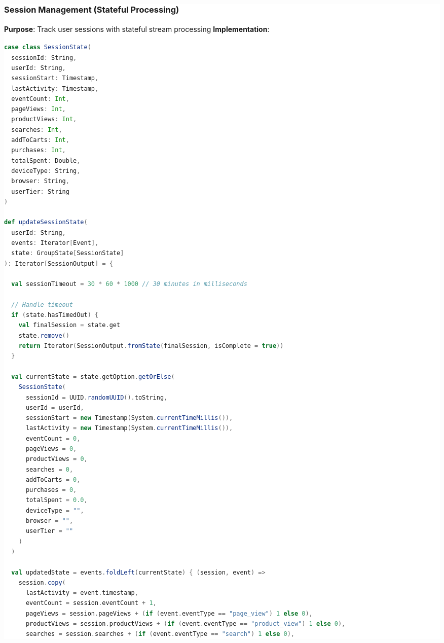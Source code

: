 ### Session Management (Stateful Processing)

**Purpose**: Track user sessions with stateful stream processing
**Implementation**:
```scala
case class SessionState(
  sessionId: String,
  userId: String,
  sessionStart: Timestamp,
  lastActivity: Timestamp,
  eventCount: Int,
  pageViews: Int,
  productViews: Int,
  searches: Int,
  addToCarts: Int,
  purchases: Int,
  totalSpent: Double,
  deviceType: String,
  browser: String,
  userTier: String
)

def updateSessionState(
  userId: String,
  events: Iterator[Event],
  state: GroupState[SessionState]
): Iterator[SessionOutput] = {
  
  val sessionTimeout = 30 * 60 * 1000 // 30 minutes in milliseconds
  
  // Handle timeout
  if (state.hasTimedOut) {
    val finalSession = state.get
    state.remove()
    return Iterator(SessionOutput.fromState(finalSession, isComplete = true))
  }
  
  val currentState = state.getOption.getOrElse(
    SessionState(
      sessionId = UUID.randomUUID().toString,
      userId = userId,
      sessionStart = new Timestamp(System.currentTimeMillis()),
      lastActivity = new Timestamp(System.currentTimeMillis()),
      eventCount = 0,
      pageViews = 0,
      productViews = 0,
      searches = 0,
      addToCarts = 0,
      purchases = 0,
      totalSpent = 0.0,
      deviceType = "",
      browser = "",
      userTier = ""
    )
  )
  
  val updatedState = events.foldLeft(currentState) { (session, event) =>
    session.copy(
      lastActivity = event.timestamp,
      eventCount = session.eventCount + 1,
      pageViews = session.pageViews + (if (event.eventType == "page_view") 1 else 0),
      productViews = session.productViews + (if (event.eventType == "product_view") 1 else 0),
      searches = session.searches + (if (event.eventType == "search") 1 else 0),
```